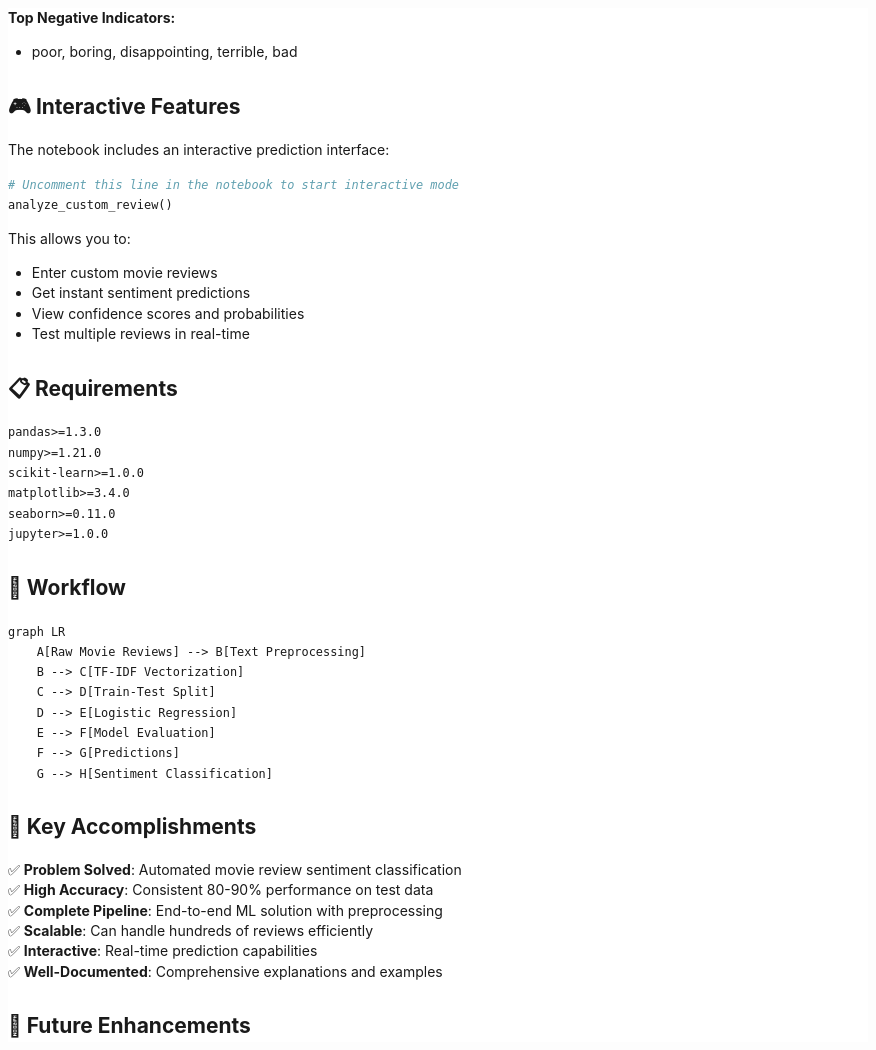 **Top Negative Indicators:**
- poor, boring, disappointing, terrible, bad

## 🎮 Interactive Features

The notebook includes an interactive prediction interface:

```python
# Uncomment this line in the notebook to start interactive mode
analyze_custom_review()
```

This allows you to:
- Enter custom movie reviews
- Get instant sentiment predictions
- View confidence scores and probabilities
- Test multiple reviews in real-time

## 📋 Requirements

```txt
pandas>=1.3.0
numpy>=1.21.0
scikit-learn>=1.0.0
matplotlib>=3.4.0
seaborn>=0.11.0
jupyter>=1.0.0
```

## 🔄 Workflow

```mermaid
graph LR
    A[Raw Movie Reviews] --> B[Text Preprocessing]
    B --> C[TF-IDF Vectorization]
    C --> D[Train-Test Split]
    D --> E[Logistic Regression]
    E --> F[Model Evaluation]
    F --> G[Predictions]
    G --> H[Sentiment Classification]
```

## 🎯 Key Accomplishments

✅ **Problem Solved**: Automated movie review sentiment classification  
✅ **High Accuracy**: Consistent 80-90% performance on test data  
✅ **Complete Pipeline**: End-to-end ML solution with preprocessing  
✅ **Scalable**: Can handle hundreds of reviews efficiently  
✅ **Interactive**: Real-time prediction capabilities  
✅ **Well-Documented**: Comprehensive explanations and examples  

## 🚀 Future Enhancements
